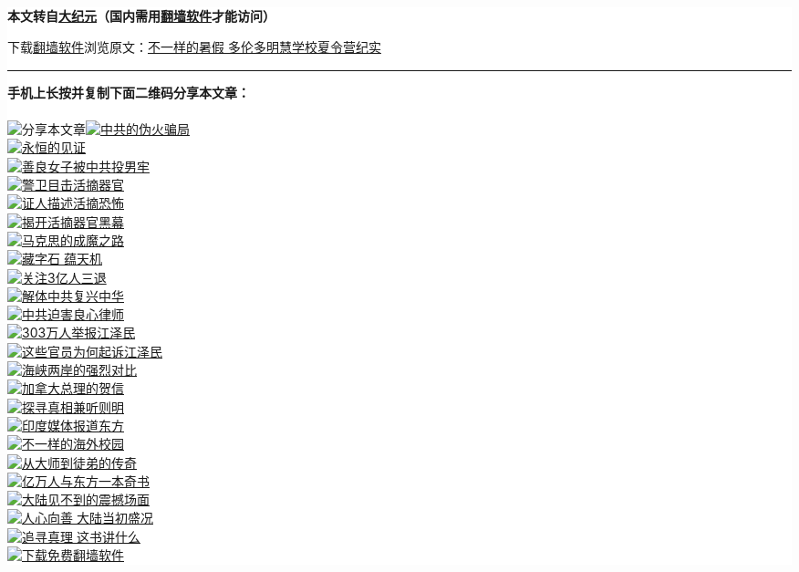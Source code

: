 
<strong>本文转自<a href="https://www.epochtimes.com">大纪元</a>（国内需用<a href="https://github.com/bannedbook/fanqiang/wiki">翻墙软件</a>才能访问）</strong><p>下载<a href="https://github.com/bannedbook/fanqiang/wiki">翻墙软件</a>浏览原文：<a href="https://www.epochtimes.com/gb/18/7/12/n10558869.htm">不一样的暑假 多伦多明慧学校夏令营纪实</a></p><hr>

<strong>手机上长按并复制下面二维码分享本文章：</strong><br><br><img src="http://www.szzd.org/v.php?action=qrcode&url=/gb/18/7/12/n10558869.md%231" title="分享本文章"></td><td VALIGN=TOP><a href="/gb/16/1/21/n4622075.md?dfh#1" target="_blank"><img src="https://raw.githubusercontent.com/ucfrfg374/djy/master/gb/300/wei-f1.jpg" title="中共的伪火骗局"  alt="中共的伪火骗局"></a><br><a href="https://github.com/ucfrfg374/www/blob/master/README.md?dfh#9" target="_blank"><img src="https://raw.githubusercontent.com/ucfrfg374/djy/master/gb/300/yong-h.jpg" title="永恒的见证"  alt="永恒的见证"></a><br><a href="/gb/13/9/29/n3974789.md?dfh#1" target="_blank"><img src="https://raw.githubusercontent.com/ucfrfg374/djy/master/gb/300/shang-lnz.jpg" title="善良女子被中共投男牢"  alt="善良女子被中共投男牢"></a><br><a href="/gb/16/3/16/n4663449.md?dfh#1" target="_blank"><img src="https://raw.githubusercontent.com/ucfrfg374/djy/master/gb/300/huo-z3.jpg" title="警卫目击活摘器官"  alt="警卫目击活摘器官"></a><br><a href="/gb/16/8/7/n8177641.md?dfh#1" target="_blank"><img src="https://raw.githubusercontent.com/ucfrfg374/djy/master/gb/300/huo-z4.jpg" title="证人描述活摘恐怖"  alt="证人描述活摘恐怖"></a><br><a href="/gb/10/4/19/n2881569.md?dfh#1" target="_blank"><img src="https://raw.githubusercontent.com/ucfrfg374/djy/master/gb/300/huo-z1.jpg" title="揭开活摘器官黑幕"  alt="揭开活摘器官黑幕"></a><br><a href="/gb/10/11/7/n3077476.md?dfh#1" target="_blank"><img src="https://raw.githubusercontent.com/ucfrfg374/djy/master/gb/300/ma-ks.jpg" title="马克思的成魔之路"  alt="马克思的成魔之路"></a><br><a href="/gb/14/6/9/n4173977.md?dfh#1" target="_blank"><img src="https://raw.githubusercontent.com/ucfrfg374/djy/master/gb/300/chang-zs.jpg" title="藏字石 蕴天机"  alt="藏字石 蕴天机"></a><br><a href="/gb/18/5/10/n10381511.md?dfh#1" target="_blank"><img src="https://raw.githubusercontent.com/ucfrfg374/djy/master/gb/300/st1.jpg" title="关注3亿人三退"  alt="关注3亿人三退"></a><br><a href="/gb/18/3/21/n10237682.md?dfh#1" target="_blank"><img src="https://raw.githubusercontent.com/ucfrfg374/djy/master/gb/300/jie-t.jpg" title="解体中共复兴中华"  alt="解体中共复兴中华"></a><br><a href="/gb/9/2/9/n2422991.md?dfh#1" target="_blank"><img src="https://raw.githubusercontent.com/ucfrfg374/djy/master/gb/300/gao-zs.jpg" title="中共迫害良心律师"  alt="中共迫害良心律师"></a><br><a href="/gb/18/12/9/n10900044.md?dfh#1" target="_blank"><img src="https://raw.githubusercontent.com/ucfrfg374/djy/master/gb/300/sj1.jpg" title="303万人举报江泽民"  alt="303万人举报江泽民"></a><br><a href="/gb/18/8/28/n10672014.md?dfh#1" target="_blank"><img src="https://raw.githubusercontent.com/ucfrfg374/djy/master/gb/300/sj2.jpg" title="这些官员为何起诉江泽民"  alt="这些官员为何起诉江泽民"></a><br><a href="/gb/8/12/18/n2367165.md?dfh#1" target="_blank"><img src="https://raw.githubusercontent.com/ucfrfg374/djy/master/gb/300/liangan.jpg" title="海峡两岸的强烈对比"  alt="海峡两岸的强烈对比"></a><br><a href="/gb/15/12/10/n4593139.md?dfh#1" target="_blank"><img src="https://raw.githubusercontent.com/ucfrfg374/djy/master/gb/300/jia-ndzl.jpg" title="加拿大总理的贺信"  alt="加拿大总理的贺信"></a><br><a href="/gb/11/6/17/n3289382.md?dfh#1" target="_blank"><img src="https://raw.githubusercontent.com/ucfrfg374/djy/master/gb/300/xiao-wd.jpg" title="探寻真相兼听则明"  alt="探寻真相兼听则明"></a><br><a href="/gb/18/10/27/n10812623.md?dfh#1" target="_blank"><img src="https://raw.githubusercontent.com/ucfrfg374/djy/master/gb/300/yindu.jpg" title="印度媒体报道东方"  alt="印度媒体报道东方"></a><br><a href="/gb/18/6/9/n10469652.md?dfh#1" target="_blank"><img src="https://raw.githubusercontent.com/ucfrfg374/djy/master/gb/300/xie-j.jpg" title="不一样的海外校园"  alt="不一样的海外校园"></a><br><a href="/gb/7/4/5/n1669415.md?dfh#1" target="_blank"><img src="https://raw.githubusercontent.com/ucfrfg374/djy/master/gb/300/li-up.jpg" title="从大师到徒弟的传奇"  alt="从大师到徒弟的传奇"></a><br><a href="/gb/17/5/26/n9191512.md?dfh#1" target="_blank"><img src="https://raw.githubusercontent.com/ucfrfg374/djy/master/gb/300/zfl2.jpg" title="亿万人与东方一本奇书"  alt="亿万人与东方一本奇书"></a><br><a href="/gb/13/11/27/n4020290.md?dfh#1" target="_blank"><img src="https://raw.githubusercontent.com/ucfrfg374/djy/master/gb/300/zhen-h.jpg" title="大陆见不到的震撼场面"  alt="大陆见不到的震撼场面"></a><br><a href="/gb/15/7/17/n4482910.md?dfh#1" target="_blank"><img src="https://raw.githubusercontent.com/ucfrfg374/djy/master/gb/300/dalu-sk.jpg" title="人心向善 大陆当初盛况"  alt="人心向善 大陆当初盛况"></a><br><a href="/gb/19/1/5/n10955468.md?dfh#1" target="_blank"><img src="https://raw.githubusercontent.com/ucfrfg374/djy/master/gb/300/zfl1.jpg" title="追寻真理 这书讲什么"  alt="追寻真理 这书讲什么"></a><br><a href="https://github.com/bannedbook/fanqiang/wiki" target="_blank"><img src="https://raw.githubusercontent.com/ucfrfg374/djy/master/gb/300/fq1.jpg" title="下载免费翻墙软件"  alt="下载免费翻墙软件"></a><br></td></tr></table>